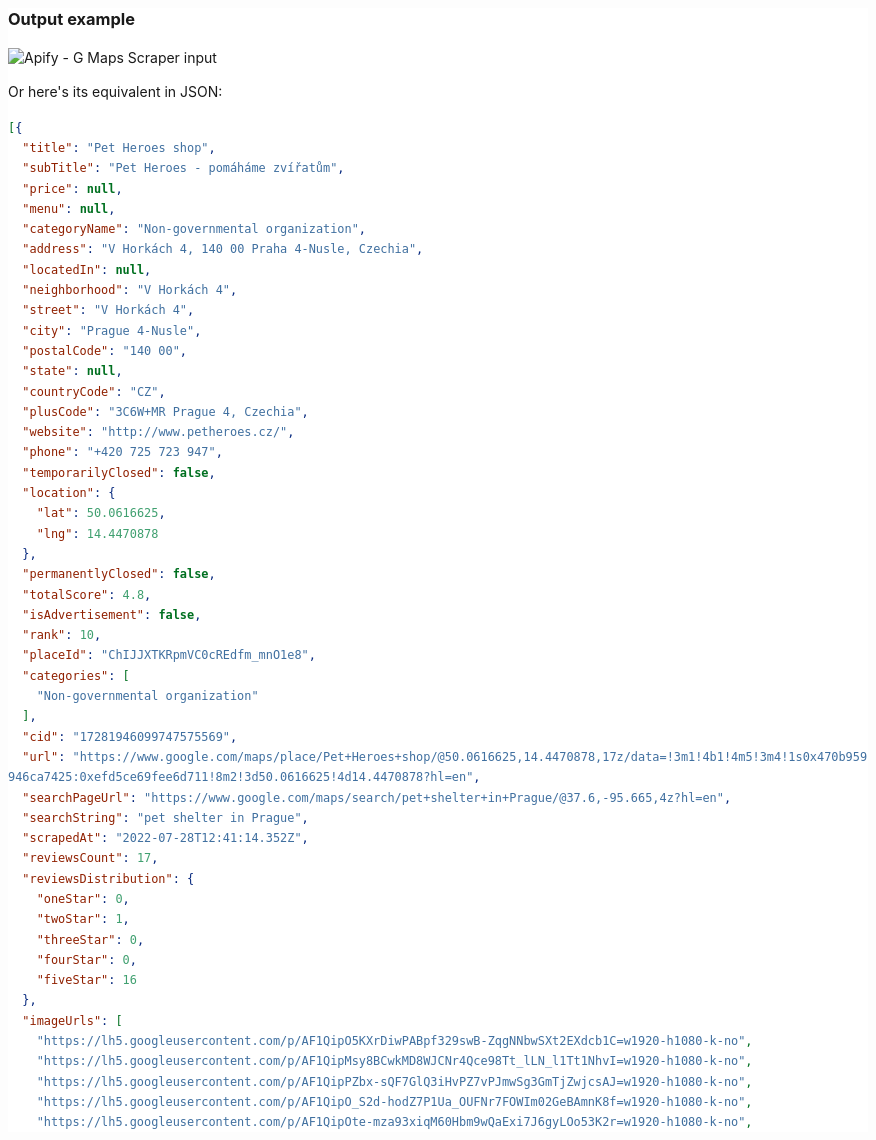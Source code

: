 ### Output example

![Apify  -  G Maps  Scraper  input](https://i.imgur.com/RaeEvdb.png)

Or here's its equivalent in JSON:
``` json 
[{
  "title": "Pet Heroes shop",
  "subTitle": "Pet Heroes - pomáháme zvířatům",
  "price": null,
  "menu": null,
  "categoryName": "Non-governmental organization",
  "address": "V Horkách 4, 140 00 Praha 4-Nusle, Czechia",
  "locatedIn": null,
  "neighborhood": "V Horkách 4",
  "street": "V Horkách 4",
  "city": "Prague 4-Nusle",
  "postalCode": "140 00",
  "state": null,
  "countryCode": "CZ",
  "plusCode": "3C6W+MR Prague 4, Czechia",
  "website": "http://www.petheroes.cz/",
  "phone": "+420 725 723 947",
  "temporarilyClosed": false,
  "location": {
    "lat": 50.0616625,
    "lng": 14.4470878
  },
  "permanentlyClosed": false,
  "totalScore": 4.8,
  "isAdvertisement": false,
  "rank": 10,
  "placeId": "ChIJJXTKRpmVC0cREdfm_mnO1e8",
  "categories": [
    "Non-governmental organization"
  ],
  "cid": "17281946099747575569",
  "url": "https://www.google.com/maps/place/Pet+Heroes+shop/@50.0616625,14.4470878,17z/data=!3m1!4b1!4m5!3m4!1s0x470b959946ca7425:0xefd5ce69fee6d711!8m2!3d50.0616625!4d14.4470878?hl=en",
  "searchPageUrl": "https://www.google.com/maps/search/pet+shelter+in+Prague/@37.6,-95.665,4z?hl=en",
  "searchString": "pet shelter in Prague",
  "scrapedAt": "2022-07-28T12:41:14.352Z",
  "reviewsCount": 17,
  "reviewsDistribution": {
    "oneStar": 0,
    "twoStar": 1,
    "threeStar": 0,
    "fourStar": 0,
    "fiveStar": 16
  },
  "imageUrls": [
    "https://lh5.googleusercontent.com/p/AF1QipO5KXrDiwPABpf329swB-ZqgNNbwSXt2EXdcb1C=w1920-h1080-k-no",
    "https://lh5.googleusercontent.com/p/AF1QipMsy8BCwkMD8WJCNr4Qce98Tt_lLN_l1Tt1NhvI=w1920-h1080-k-no",
    "https://lh5.googleusercontent.com/p/AF1QipPZbx-sQF7GlQ3iHvPZ7vPJmwSg3GmTjZwjcsAJ=w1920-h1080-k-no",
    "https://lh5.googleusercontent.com/p/AF1QipO_S2d-hodZ7P1Ua_OUFNr7FOWIm02GeBAmnK8f=w1920-h1080-k-no",
    "https://lh5.googleusercontent.com/p/AF1QipOte-mza93xiqM60Hbm9wQaExi7J6gyLOo53K2r=w1920-h1080-k-no",
```
